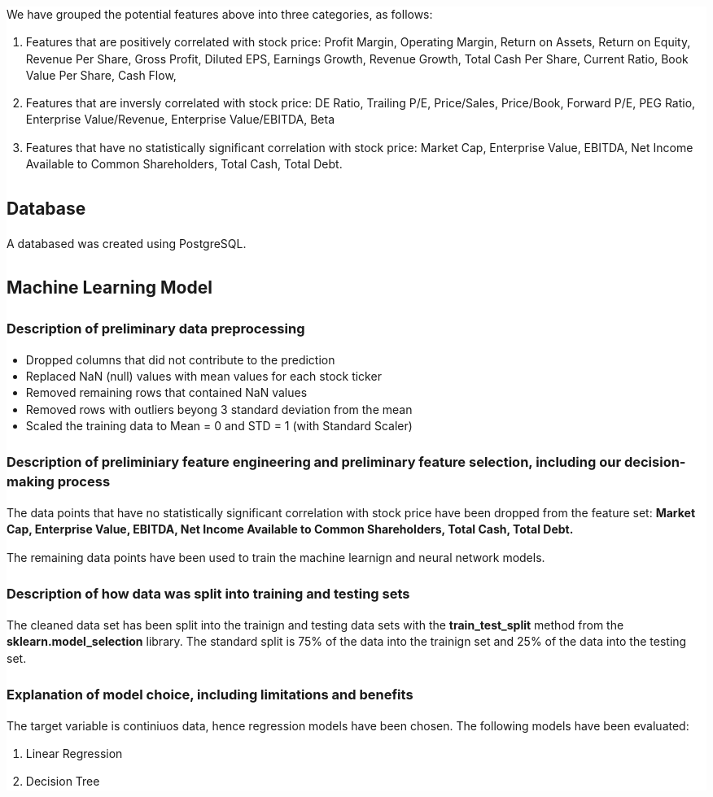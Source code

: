 We have grouped the potential features above into three categories, as follows:

1. Features that are positively correlated with stock price:
Profit Margin, Operating Margin, Return on Assets, Return on Equity, Revenue Per Share, Gross Profit, Diluted EPS, Earnings Growth, Revenue Growth, Total Cash Per Share, Current Ratio, Book Value Per Share, Cash Flow, 

2. Features that are inversly correlated with stock price:
DE Ratio, Trailing P/E, Price/Sales, Price/Book, Forward P/E, PEG Ratio, Enterprise Value/Revenue, Enterprise Value/EBITDA, Beta 

3. Features that have no statistically significant correlation with stock price: Market Cap, Enterprise Value, EBITDA, Net Income Available to Common Shareholders, Total Cash, Total Debt.

## Database

A databased was created using PostgreSQL.

## Machine Learning Model

### Description of preliminary data preprocessing

- Dropped columns that did not contribute to the prediction
- Replaced NaN (null) values with mean values for each stock ticker
- Removed remaining rows that contained NaN values 
- Removed rows with outliers beyong 3 standard deviation from the mean
- Scaled the training data to Mean = 0 and STD = 1 (with Standard Scaler)

### Description of preliminiary feature engineering and preliminary feature selection, including our decision-making process

The data points that have no statistically significant correlation with stock price have been dropped from the feature set: **Market Cap, Enterprise Value, EBITDA, Net Income Available to Common Shareholders, Total Cash, Total Debt.**

The remaining data points have been used to train the machine learnign and neural network models.

### Description of how data was split into training and testing sets

The cleaned data set has been split into the trainign and testing data sets with the **train_test_split** method from the **sklearn.model_selection** library. The standard split is 75% of the data into the trainign set and 25% of the data into the testing set.

### Explanation of model choice, including limitations and benefits

The target variable is continiuos data, hence regression models have been chosen. The following models have been evaluated:

1. Linear Regression

2. Decision Tree
